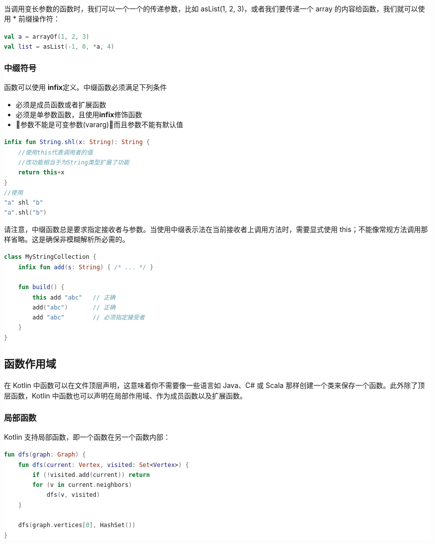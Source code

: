 
当调用变长参数的函数时，我们可以一个一个的传递参数，比如 asList(1, 2, 3)，或者我们要传递一个 array 的内容给函数，我们就可以使用 * 前缀操作符：

```kotlin
val a = arrayOf(1, 2, 3)
val list = asList(-1, 0, *a, 4)
```

### 中缀符号

函数可以使用 **infix**定义。中缀函数必须满足下列条件

* 必须是成员函数或者扩展函数
* 必须是单参数函数，且使用**infix**修饰函数
* 参数不能是可变参数(vararg)而且参数不能有默认值

``` kotlin
infix fun String.shl(x: String): String {
    //使用this代表调用者的值
    //改功能相当于为String类型扩展了功能
    return this+x
}
//使用
"a" shl "b"
"a".shl("b")
```

请注意，中缀函数总是要求指定接收者与参数。当使用中缀表示法在当前接收者上调用方法时，需要显式使用 this；不能像常规方法调用那样省略。这是确保非模糊解析所必需的。

```kotlin
class MyStringCollection {
    infix fun add(s: String) { /* ... */ }
    
    fun build() {
        this add "abc"   // 正确
        add("abc")       // 正确
        add "abc"        // 必须指定接受者
    }
}
```


## 函数作用域

在 Kotlin 中函数可以在文件顶层声明，这意味着你不需要像一些语言如 Java、C# 或 Scala 那样创建一个类来保存一个函数。此外除了顶层函数，Kotlin 中函数也可以声明在局部作用域、作为成员函数以及扩展函数。

### 局部函数

Kotlin 支持局部函数，即一个函数在另一个函数内部：

``` kotlin
fun dfs(graph: Graph) {
    fun dfs(current: Vertex, visited: Set<Vertex>) {
        if (!visited.add(current)) return
        for (v in current.neighbors)
            dfs(v, visited)
    }

    dfs(graph.vertices[0], HashSet())
}
```
